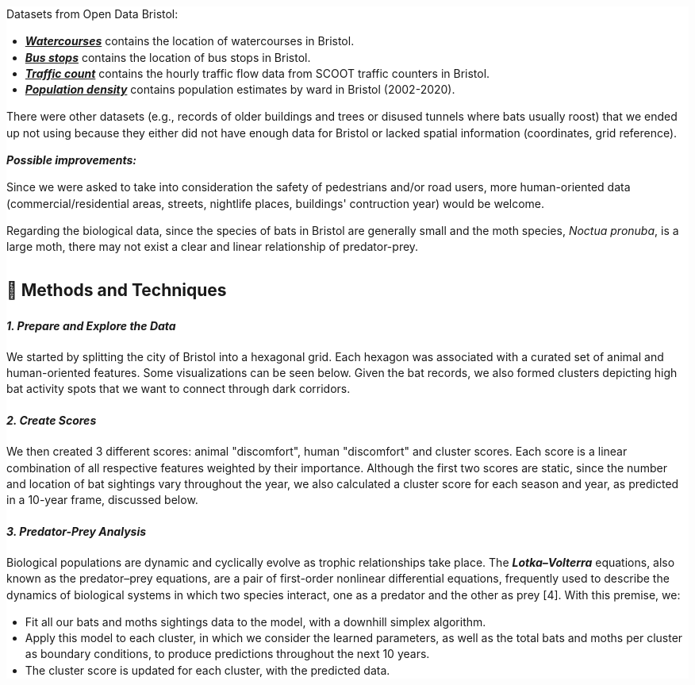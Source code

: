 Datasets from Open Data Bristol:

* ***[Watercourses](https://opendata.bristol.gov.uk/explore/dataset/surface-water-sampling-points/table/?location=11,51.46179,-2.60261&basemap=jawg.streets)*** contains the location of watercourses in Bristol.
* ***[Bus stops](https://opendata.bristol.gov.uk/explore/dataset/bus-stops/map/?location=11,51.43732,-2.73251&basemap=jawg.streets)*** contains the location of bus stops in Bristol.
* ***[Traffic count](https://opendata.bristol.gov.uk/explore/dataset/fact-traffic-counts/table/?disjunctive.countdevicedescription&disjunctive.link&sort=rollupdatetime)*** contains the hourly traffic flow data from SCOOT traffic counters in Bristol.
* ***[Population density](https://opendata.bristol.gov.uk/explore/dataset/population-estimates-time-series-ward/table/?disjunctive.ward_2016_name&sort=ward_2016_code)*** contains population estimates by ward in Bristol (2002-2020).

There were other datasets (e.g., records of older buildings and trees or disused tunnels where bats usually roost) that we ended up not using because they either did not have enough data for Bristol or lacked spatial information (coordinates, grid reference).

***Possible improvements:***

Since we were asked to take into consideration the safety of pedestrians and/or road users, more human-oriented data (commercial/residential areas, streets, nightlife places, buildings' contruction year) would be welcome.

Regarding the biological data, since the species of bats in Bristol are generally small and the moth species, *Noctua pronuba*, is a large moth, there may not exist a clear and linear relationship of predator-prey. 

## 🧮 Methods and Techniques
#### ***1. Prepare and Explore the Data***

We started by splitting the city of Bristol into a hexagonal grid. Each hexagon was associated with a curated set of animal and human-oriented features. Some visualizations can be seen below. Given the bat records, we also formed clusters depicting high bat activity spots that we want to connect through dark corridors.

#### ***2. Create Scores***

We then created 3 different scores: animal "discomfort", human "discomfort" and cluster scores. Each score is a linear combination of all respective features weighted by their importance. Although the first two scores are static, since the number and location of bat sightings vary throughout the year, we also calculated a cluster score for each season and year, as predicted in a 10-year frame, discussed below.

#### ***3. Predator-Prey Analysis***

Biological populations are dynamic and cyclically evolve as trophic relationships take place. The ***Lotka–Volterra*** equations, also known as the predator–prey equations, are a pair of first-order nonlinear differential equations, frequently used to describe the dynamics of biological systems in which two species interact, one as a predator and the other as prey [4]. With this premise, we:
* Fit all our bats and moths sightings data to the model, with a downhill simplex algorithm.
* Apply this model to each cluster, in which we consider the learned parameters, as well as the total bats and moths per cluster as boundary conditions, to produce predictions throughout the next 10 years.
* The cluster score is updated for each cluster, with the predicted data.
